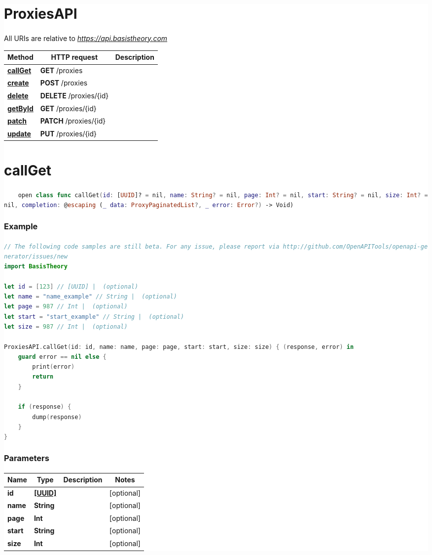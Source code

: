# ProxiesAPI

All URIs are relative to *https://api.basistheory.com*

Method | HTTP request | Description
------------- | ------------- | -------------
[**callGet**](ProxiesAPI.md#callget) | **GET** /proxies | 
[**create**](ProxiesAPI.md#create) | **POST** /proxies | 
[**delete**](ProxiesAPI.md#delete) | **DELETE** /proxies/{id} | 
[**getById**](ProxiesAPI.md#getbyid) | **GET** /proxies/{id} | 
[**patch**](ProxiesAPI.md#patch) | **PATCH** /proxies/{id} | 
[**update**](ProxiesAPI.md#update) | **PUT** /proxies/{id} | 


# **callGet**
```swift
    open class func callGet(id: [UUID]? = nil, name: String? = nil, page: Int? = nil, start: String? = nil, size: Int? = nil, completion: @escaping (_ data: ProxyPaginatedList?, _ error: Error?) -> Void)
```



### Example
```swift
// The following code samples are still beta. For any issue, please report via http://github.com/OpenAPITools/openapi-generator/issues/new
import BasisTheory

let id = [123] // [UUID] |  (optional)
let name = "name_example" // String |  (optional)
let page = 987 // Int |  (optional)
let start = "start_example" // String |  (optional)
let size = 987 // Int |  (optional)

ProxiesAPI.callGet(id: id, name: name, page: page, start: start, size: size) { (response, error) in
    guard error == nil else {
        print(error)
        return
    }

    if (response) {
        dump(response)
    }
}
```

### Parameters

Name | Type | Description  | Notes
------------- | ------------- | ------------- | -------------
 **id** | [**[UUID]**](UUID.md) |  | [optional] 
 **name** | **String** |  | [optional] 
 **page** | **Int** |  | [optional] 
 **start** | **String** |  | [optional] 
 **size** | **Int** |  | [optional] 
